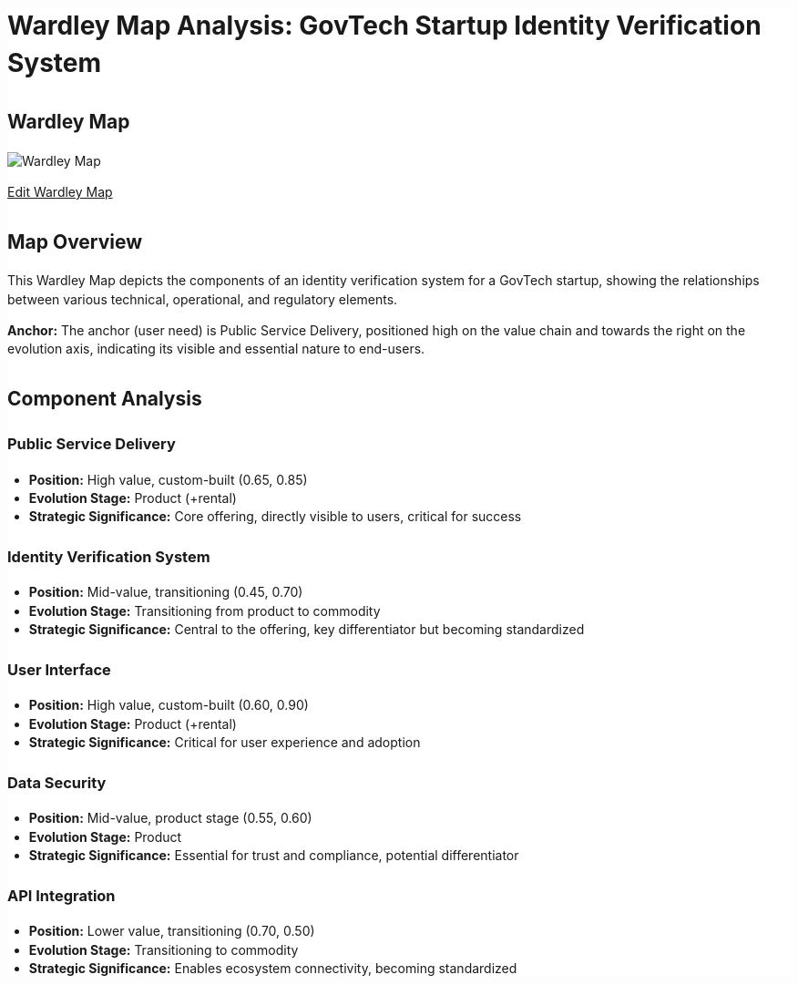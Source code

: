# Wardley Map Analysis: GovTech Startup Identity Verification System

## Wardley Map

![Wardley Map](https://images.wardleymaps.ai/map_91d6570a-ad1c-4fb8-964c-d5ea5476765a.png)

[Edit Wardley Map](https://create.wardleymaps.ai/#clone:df031686e90dd2e259)

## Map Overview

This Wardley Map depicts the components of an identity verification system for a GovTech startup, showing the relationships between various technical, operational, and regulatory elements.

**Anchor:** The anchor (user need) is Public Service Delivery, positioned high on the value chain and towards the right on the evolution axis, indicating its visible and essential nature to end-users.

## Component Analysis

### Public Service Delivery

- **Position:** High value, custom-built (0.65, 0.85)
- **Evolution Stage:** Product (+rental)
- **Strategic Significance:** Core offering, directly visible to users, critical for success

### Identity Verification System

- **Position:** Mid-value, transitioning (0.45, 0.70)
- **Evolution Stage:** Transitioning from product to commodity
- **Strategic Significance:** Central to the offering, key differentiator but becoming standardized

### User Interface

- **Position:** High value, custom-built (0.60, 0.90)
- **Evolution Stage:** Product (+rental)
- **Strategic Significance:** Critical for user experience and adoption

### Data Security

- **Position:** Mid-value, product stage (0.55, 0.60)
- **Evolution Stage:** Product
- **Strategic Significance:** Essential for trust and compliance, potential differentiator

### API Integration

- **Position:** Lower value, transitioning (0.70, 0.50)
- **Evolution Stage:** Transitioning to commodity
- **Strategic Significance:** Enables ecosystem connectivity, becoming standardized
